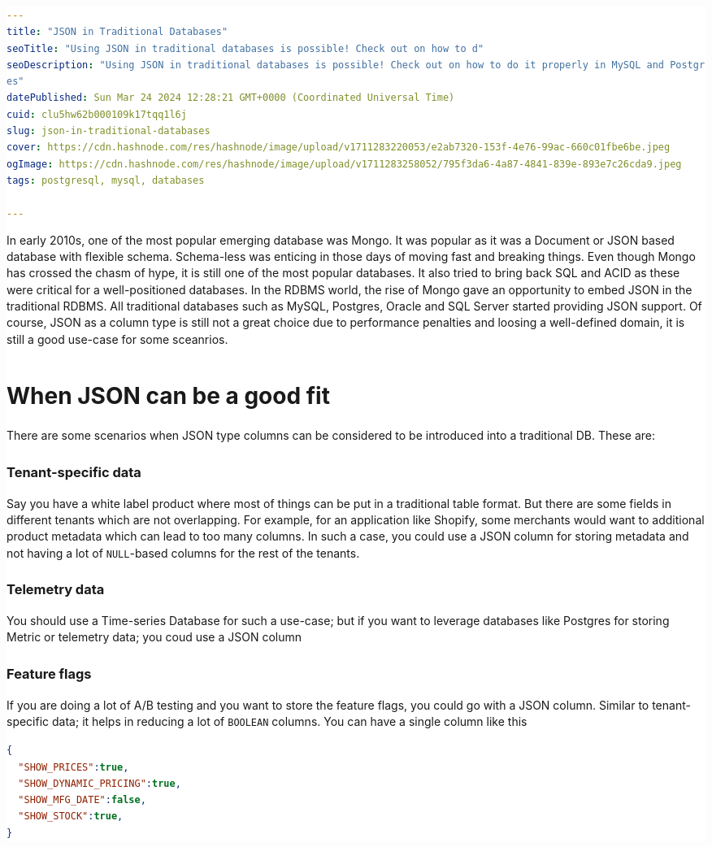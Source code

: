 ```yaml
---
title: "JSON in Traditional Databases"
seoTitle: "Using JSON in traditional databases is possible! Check out on how to d"
seoDescription: "Using JSON in traditional databases is possible! Check out on how to do it properly in MySQL and Postgres"
datePublished: Sun Mar 24 2024 12:28:21 GMT+0000 (Coordinated Universal Time)
cuid: clu5hw62b000109k17tqq1l6j
slug: json-in-traditional-databases
cover: https://cdn.hashnode.com/res/hashnode/image/upload/v1711283220053/e2ab7320-153f-4e76-99ac-660c01fbe6be.jpeg
ogImage: https://cdn.hashnode.com/res/hashnode/image/upload/v1711283258052/795f3da6-4a87-4841-839e-893e7c26cda9.jpeg
tags: postgresql, mysql, databases

---
```


In early 2010s, one of the most popular emerging database was Mongo. It was popular as it was a Document or JSON based database with flexible schema. Schema-less was enticing in those days of moving fast and breaking things. Even though Mongo has crossed the chasm of hype, it is still one of the most popular databases. It also tried to bring back SQL and ACID as these were critical for a well-positioned databases. In the RDBMS world, the rise of Mongo gave an opportunity to embed JSON in the traditional RDBMS. All traditional databases such as MySQL, Postgres, Oracle and SQL Server started providing JSON support. Of course, JSON as a column type is still not a great choice due to performance penalties and loosing a well-defined domain, it is still a good use-case for some sceanrios.

# When JSON can be a good fit

There are some scenarios when JSON type columns can be considered to be introduced into a traditional DB. These are:

### Tenant-specific data

Say you have a white label product where most of things can be put in a traditional table format. But there are some fields in different tenants which are not overlapping. For example, for an application like Shopify, some merchants would want to additional product metadata which can lead to too many columns. In such a case, you could use a JSON column for storing metadata and not having a lot of `NULL`\-based columns for the rest of the tenants.

### Telemetry data

You should use a Time-series Database for such a use-case; but if you want to leverage databases like Postgres for storing Metric or telemetry data; you coud use a JSON column

### Feature flags

If you are doing a lot of A/B testing and you want to store the feature flags, you could go with a JSON column. Similar to tenant-specific data; it helps in reducing a lot of `BOOLEAN` columns. You can have a single column like this

```json
{
  "SHOW_PRICES":true,
  "SHOW_DYNAMIC_PRICING":true,
  "SHOW_MFG_DATE":false,
  "SHOW_STOCK":true,
}
```
